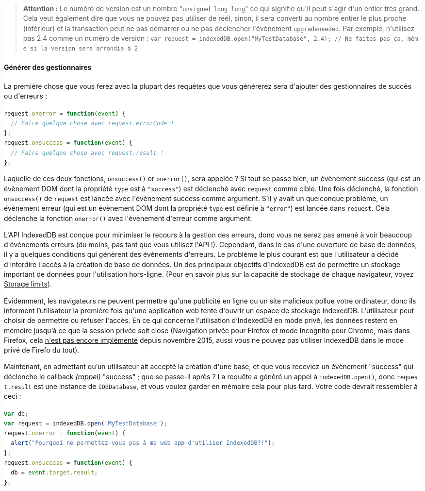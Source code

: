 > **Attention :** Le numéro de version est un nombre "`unsigned long long`" ce qui signifie qu'il peut s'agir d'un entier très grand. Cela veut également dire que vous ne pouvez pas utiliser de réél, sinon, il sera converti au nombre entier le plus proche (inférieur) et la transaction peut ne pas démarrer ou ne pas déclencher l'événement `upgradeneeded`. Par exemple, n'utilisez pas 2.4 comme un numéro de version :
> `var request = indexedDB.open("MyTestDatabase", 2.4); // Ne faites pas ça, même si la version sera arrondie à 2`

#### Générer des gestionnaires

La première chose que vous ferez avec la plupart des requêtes que vous générerez sera d'ajouter des gestionnaires de succès ou d'erreurs :

```js
request.onerror = function(event) {
  // Faire quelque chose avec request.errorCode !
};
request.onsuccess = function(event) {
  // Faire quelque chose avec request.result !
};
```

Laquelle de ces deux fonctions, `onsuccess()` or `onerror()`, sera appelée ? Si tout se passe bien, un évènement success (qui est un évènement DOM dont la propriété `type` est à `"success"`) est déclenché avec `request` comme cible. Une fois déclenché, la fonction `onsuccess()` de `request` est lancée avec l'évènement success comme argument. S’il y avait un quelconque problème, un évènement erreur (qui est un évènement DOM dont la propriété `type` est définie à `"error"`) est lancée dans `request`. Cela déclenche la fonction `onerror()` avec l'évènement d'erreur comme argument.

L'API IndexedDB est conçue pour minimiser le recours à la gestion des erreurs, donc vous ne serez pas amené à voir beaucoup d'évènements erreurs (du moins, pas tant que vous utilisez l'API !). Cependant, dans le cas d'une ouverture de base de données, il y a quelques conditions qui génèrent des évènements d'erreurs. Le problème le plus courant est que l'utilisateur a décidé d'interdire l'accès à la création de base de données. Un des principaux objectifs d’IndexedDB est de permettre un stockage important de données pour l'utilisation hors-ligne. (Pour en savoir plus sur la capacité de stockage de chaque navigateur, voyez [Storage limits](/en/IndexedDB#Storage_limits)).

Évidemment, les navigateurs ne peuvent permettre qu'une publicité en ligne ou un site malicieux pollue votre ordinateur, donc ils informent l’utilisateur la première fois qu'une application web tente d'ouvrir un espace de stockage IndexedDB. L'utilisateur peut choisir de permettre ou refuser l'accès. En ce qui concerne l’utilisation d’IndexedDB en mode privé, les données restent en mémoire jusqu’à ce que la session privée soit close (Navigation privée pour Firefox et mode Incognito pour Chrome, mais dans Firefox, cela [n'est pas encore implémenté](https://bugzilla.mozilla.org/show_bug.cgi?id=781982) depuis novembre 2015, aussi vous ne pouvez pas utiliser IndexedDB dans le mode privé de Firefo du tout).

Maintenant, en admettant qu’un utilisateur ait accepté la création d'une base, et que vous receviez un évènement "success" qui déclenche le callback _(rappel)_ "success" ; que se passe-il après ? La requête a génèré un appel à `indexedDB.open()`, donc `request.result` est une instance de `IDBDatabase`, et vous voulez garder en mémoire cela pour plus tard. Votre code devrait ressembler à ceci :

```js
var db;
var request = indexedDB.open("MyTestDatabase");
request.onerror = function(event) {
  alert("Pourquoi ne permettez-vous pas à ma web app d'utiliser IndexedDB?!");
};
request.onsuccess = function(event) {
  db = event.target.result;
};
```
